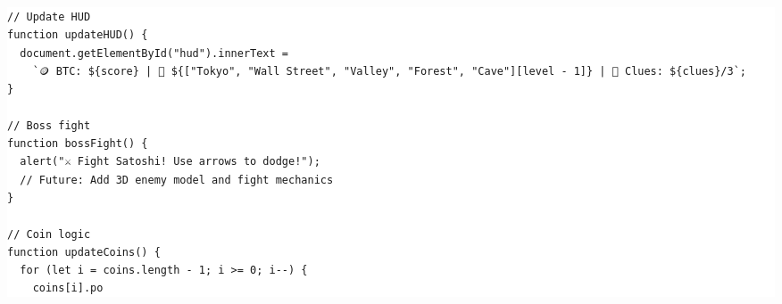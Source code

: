    // Update HUD
    function updateHUD() {
      document.getElementById("hud").innerText =
        `🪙 BTC: ${score} | 📍 ${["Tokyo", "Wall Street", "Valley", "Forest", "Cave"][level - 1]} | 🧩 Clues: ${clues}/3`;
    }

    // Boss fight
    function bossFight() {
      alert("⚔️ Fight Satoshi! Use arrows to dodge!");
      // Future: Add 3D enemy model and fight mechanics
    }

    // Coin logic
    function updateCoins() {
      for (let i = coins.length - 1; i >= 0; i--) {
        coins[i].po
